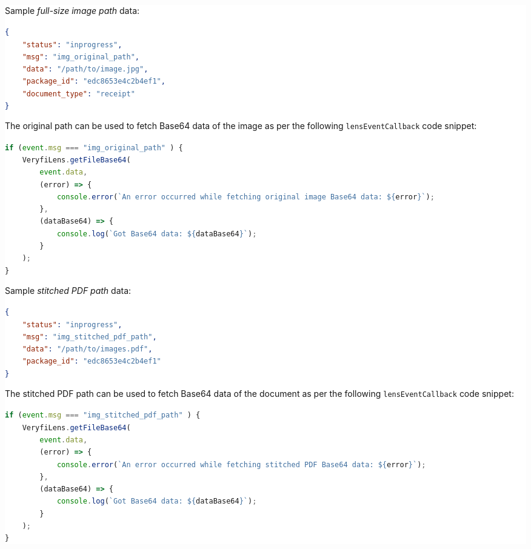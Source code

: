 
Sample *full-size image path* data:
```json
{
    "status": "inprogress",
    "msg": "img_original_path",
    "data": "/path/to/image.jpg",
    "package_id": "edc8653e4c2b4ef1",
    "document_type": "receipt"
}
```
The original path can be used to fetch Base64 data of the image as per the following `lensEventCallback` code snippet:

```js
if (event.msg === "img_original_path" ) {
    VeryfiLens.getFileBase64(
        event.data,
        (error) => {
            console.error(`An error occurred while fetching original image Base64 data: ${error}`);
        },
        (dataBase64) => {
            console.log(`Got Base64 data: ${dataBase64}`);
        }
    );
}
```

Sample *stitched PDF path* data:
```json
{
    "status": "inprogress",
    "msg": "img_stitched_pdf_path",
    "data": "/path/to/images.pdf",
    "package_id": "edc8653e4c2b4ef1"
}
```

The stitched PDF path can be used to fetch Base64 data of the document as per the following `lensEventCallback` code snippet:

```js
if (event.msg === "img_stitched_pdf_path" ) {
    VeryfiLens.getFileBase64(
        event.data,
        (error) => {
            console.error(`An error occurred while fetching stitched PDF Base64 data: ${error}`);
        },
        (dataBase64) => {
            console.log(`Got Base64 data: ${dataBase64}`);
        }
    );
}
```
